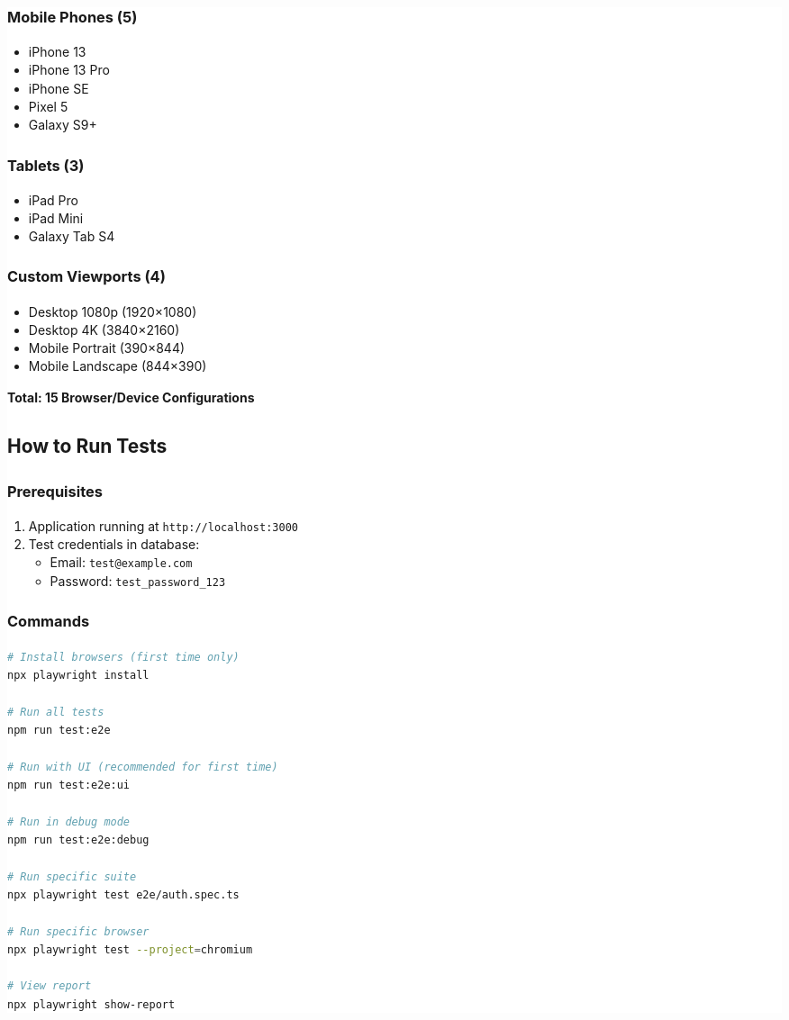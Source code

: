 ### Mobile Phones (5)
- iPhone 13
- iPhone 13 Pro
- iPhone SE
- Pixel 5
- Galaxy S9+

### Tablets (3)
- iPad Pro
- iPad Mini
- Galaxy Tab S4

### Custom Viewports (4)
- Desktop 1080p (1920×1080)
- Desktop 4K (3840×2160)
- Mobile Portrait (390×844)
- Mobile Landscape (844×390)

**Total: 15 Browser/Device Configurations**

## How to Run Tests

### Prerequisites
1. Application running at `http://localhost:3000`
2. Test credentials in database:
   - Email: `test@example.com`
   - Password: `test_password_123`

### Commands

```bash
# Install browsers (first time only)
npx playwright install

# Run all tests
npm run test:e2e

# Run with UI (recommended for first time)
npm run test:e2e:ui

# Run in debug mode
npm run test:e2e:debug

# Run specific suite
npx playwright test e2e/auth.spec.ts

# Run specific browser
npx playwright test --project=chromium

# View report
npx playwright show-report
```
